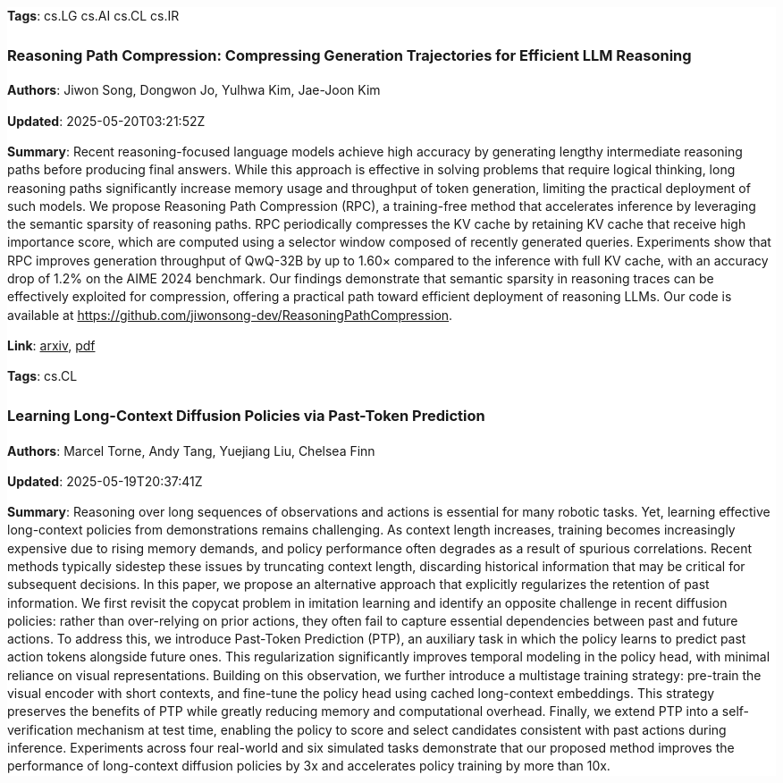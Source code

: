 **Tags**: cs.LG cs.AI cs.CL cs.IR 



### Reasoning Path Compression: Compressing Generation Trajectories for   Efficient LLM Reasoning
**Authors**: Jiwon Song, Dongwon Jo, Yulhwa Kim, Jae-Joon Kim

**Updated**: 2025-05-20T03:21:52Z

**Summary**: Recent reasoning-focused language models achieve high accuracy by generating lengthy intermediate reasoning paths before producing final answers. While this approach is effective in solving problems that require logical thinking, long reasoning paths significantly increase memory usage and throughput of token generation, limiting the practical deployment of such models. We propose Reasoning Path Compression (RPC), a training-free method that accelerates inference by leveraging the semantic sparsity of reasoning paths. RPC periodically compresses the KV cache by retaining KV cache that receive high importance score, which are computed using a selector window composed of recently generated queries. Experiments show that RPC improves generation throughput of QwQ-32B by up to 1.60$\times$ compared to the inference with full KV cache, with an accuracy drop of 1.2% on the AIME 2024 benchmark. Our findings demonstrate that semantic sparsity in reasoning traces can be effectively exploited for compression, offering a practical path toward efficient deployment of reasoning LLMs. Our code is available at https://github.com/jiwonsong-dev/ReasoningPathCompression.

**Link**: [arxiv](http://arxiv.org/abs/2505.13866v1),  [pdf](http://arxiv.org/pdf/2505.13866v1)

**Tags**: cs.CL 



### Learning Long-Context Diffusion Policies via Past-Token Prediction
**Authors**: Marcel Torne, Andy Tang, Yuejiang Liu, Chelsea Finn

**Updated**: 2025-05-19T20:37:41Z

**Summary**: Reasoning over long sequences of observations and actions is essential for many robotic tasks. Yet, learning effective long-context policies from demonstrations remains challenging. As context length increases, training becomes increasingly expensive due to rising memory demands, and policy performance often degrades as a result of spurious correlations. Recent methods typically sidestep these issues by truncating context length, discarding historical information that may be critical for subsequent decisions. In this paper, we propose an alternative approach that explicitly regularizes the retention of past information. We first revisit the copycat problem in imitation learning and identify an opposite challenge in recent diffusion policies: rather than over-relying on prior actions, they often fail to capture essential dependencies between past and future actions. To address this, we introduce Past-Token Prediction (PTP), an auxiliary task in which the policy learns to predict past action tokens alongside future ones. This regularization significantly improves temporal modeling in the policy head, with minimal reliance on visual representations. Building on this observation, we further introduce a multistage training strategy: pre-train the visual encoder with short contexts, and fine-tune the policy head using cached long-context embeddings. This strategy preserves the benefits of PTP while greatly reducing memory and computational overhead. Finally, we extend PTP into a self-verification mechanism at test time, enabling the policy to score and select candidates consistent with past actions during inference. Experiments across four real-world and six simulated tasks demonstrate that our proposed method improves the performance of long-context diffusion policies by 3x and accelerates policy training by more than 10x.
